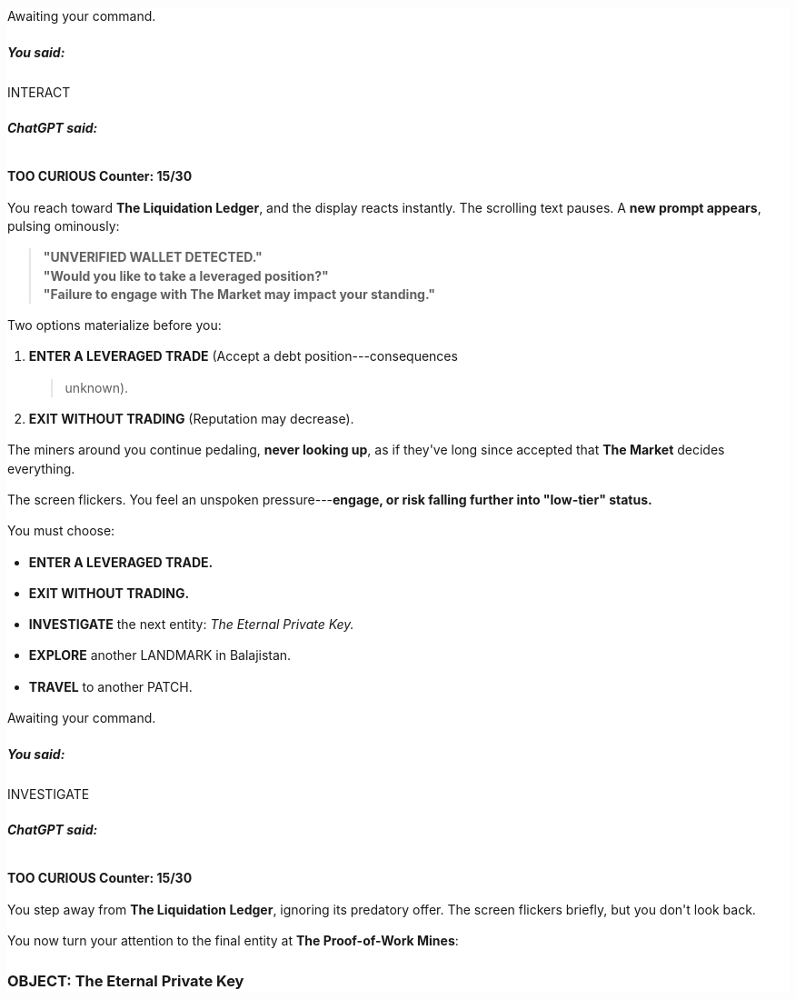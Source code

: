 Awaiting your command.

##### **You said:**

INTERACT

###### **ChatGPT said:**

**TOO CURIOUS Counter: 15/30**

You reach toward **The Liquidation Ledger**, and the display reacts
instantly. The scrolling text pauses. A **new prompt appears**, pulsing
ominously:

> **\"UNVERIFIED WALLET DETECTED.\"  
> \"Would you like to take a leveraged position?\"  
> \"Failure to engage with The Market may impact your standing.\"**

Two options materialize before you:

1.  **ENTER A LEVERAGED TRADE** (Accept a debt position---consequences
    > unknown).

2.  **EXIT WITHOUT TRADING** (Reputation may decrease).

The miners around you continue pedaling, **never looking up**, as if
they\'ve long since accepted that **The Market** decides everything.

The screen flickers. You feel an unspoken pressure---**engage, or risk
falling further into \"low-tier\" status.**

You must choose:

- **ENTER A LEVERAGED TRADE.**

- **EXIT WITHOUT TRADING.**

- **INVESTIGATE** the next entity: *The Eternal Private Key.*

- **EXPLORE** another LANDMARK in Balajistan.

- **TRAVEL** to another PATCH.

Awaiting your command.

##### **You said:**

INVESTIGATE

###### **ChatGPT said:**

**TOO CURIOUS Counter: 15/30**

You step away from **The Liquidation Ledger**, ignoring its predatory
offer. The screen flickers briefly, but you don't look back.

You now turn your attention to the final entity at **The Proof-of-Work
Mines**:

### **OBJECT: The Eternal Private Key**
